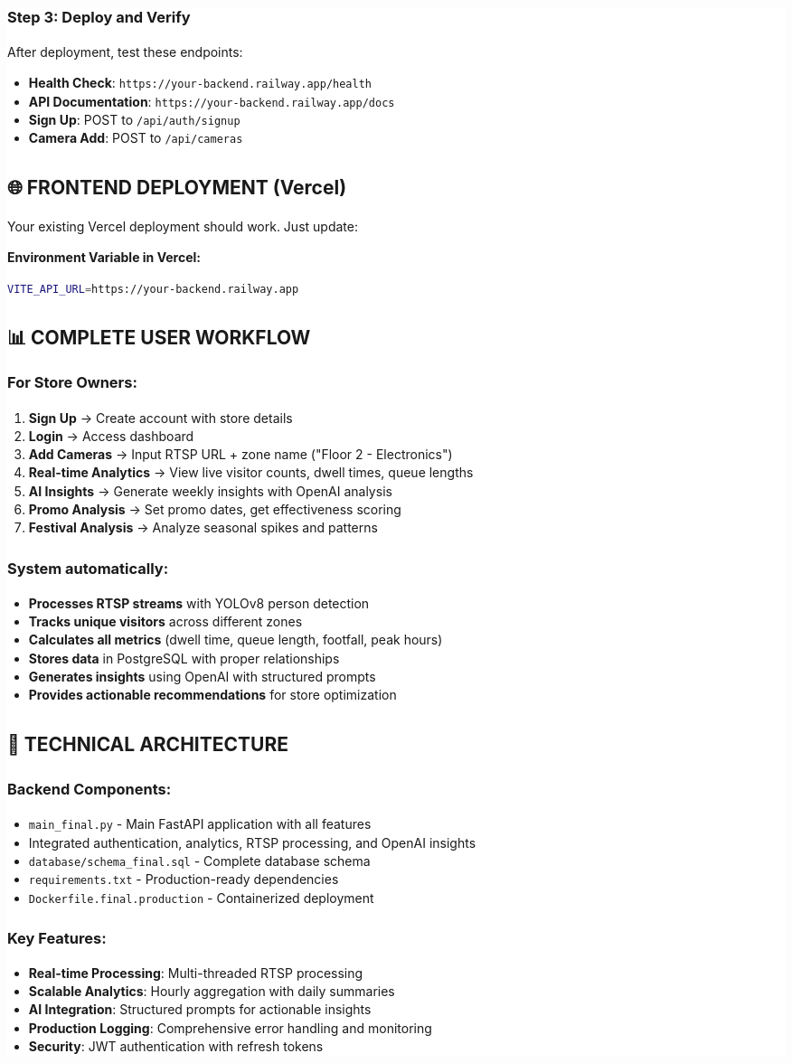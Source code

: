 ### **Step 3: Deploy and Verify**

After deployment, test these endpoints:

- **Health Check**: `https://your-backend.railway.app/health`
- **API Documentation**: `https://your-backend.railway.app/docs`
- **Sign Up**: POST to `/api/auth/signup`
- **Camera Add**: POST to `/api/cameras`

## 🌐 **FRONTEND DEPLOYMENT (Vercel)**

Your existing Vercel deployment should work. Just update:

**Environment Variable in Vercel:**
```bash
VITE_API_URL=https://your-backend.railway.app
```

## 📊 **COMPLETE USER WORKFLOW**

### **For Store Owners:**

1. **Sign Up** → Create account with store details
2. **Login** → Access dashboard  
3. **Add Cameras** → Input RTSP URL + zone name ("Floor 2 - Electronics")
4. **Real-time Analytics** → View live visitor counts, dwell times, queue lengths
5. **AI Insights** → Generate weekly insights with OpenAI analysis
6. **Promo Analysis** → Set promo dates, get effectiveness scoring
7. **Festival Analysis** → Analyze seasonal spikes and patterns

### **System automatically:**
- **Processes RTSP streams** with YOLOv8 person detection
- **Tracks unique visitors** across different zones
- **Calculates all metrics** (dwell time, queue length, footfall, peak hours)
- **Stores data** in PostgreSQL with proper relationships
- **Generates insights** using OpenAI with structured prompts
- **Provides actionable recommendations** for store optimization

## 🔧 **TECHNICAL ARCHITECTURE**

### **Backend Components:**
- `main_final.py` - Main FastAPI application with all features
- Integrated authentication, analytics, RTSP processing, and OpenAI insights
- `database/schema_final.sql` - Complete database schema
- `requirements.txt` - Production-ready dependencies
- `Dockerfile.final.production` - Containerized deployment

### **Key Features:**
- **Real-time Processing**: Multi-threaded RTSP processing
- **Scalable Analytics**: Hourly aggregation with daily summaries
- **AI Integration**: Structured prompts for actionable insights
- **Production Logging**: Comprehensive error handling and monitoring
- **Security**: JWT authentication with refresh tokens
